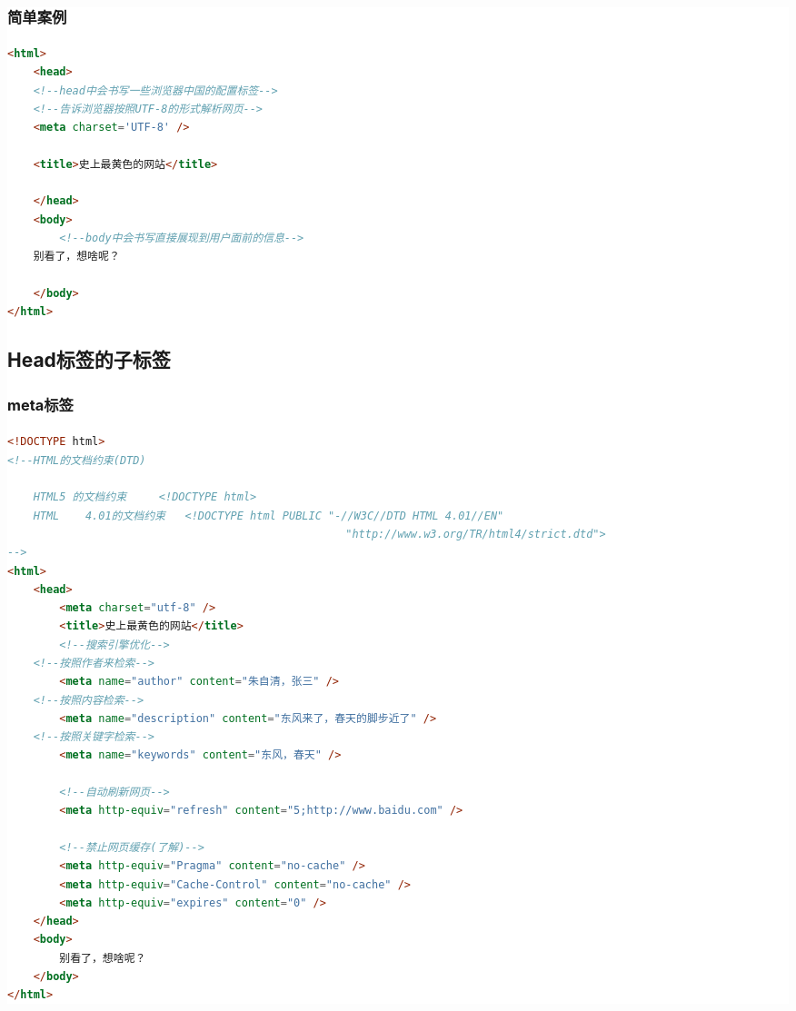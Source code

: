 ### 简单案例

```html
<html>
	<head>
	<!--head中会书写一些浏览器中国的配置标签-->
	<!--告诉浏览器按照UTF-8的形式解析网页-->
	<meta charset='UTF-8' />
	
	<title>史上最黄色的网站</title>
	
	</head>
	<body>
		<!--body中会书写直接展现到用户面前的信息-->
	别看了，想啥呢？

	</body>
</html>
```

## Head标签的子标签

### meta标签

```html
<!DOCTYPE html>
<!--HTML的文档约束(DTD)
	
	HTML5 的文档约束		<!DOCTYPE html>
	HTML	4.01的文档约束 	<!DOCTYPE html PUBLIC "-//W3C//DTD HTML 4.01//EN"
													"http://www.w3.org/TR/html4/strict.dtd">
-->
<html>
	<head>
		<meta charset="utf-8" />
		<title>史上最黄色的网站</title>		
		<!--搜索引擎优化-->
    <!--按照作者来检索-->
		<meta name="author" content="朱自清，张三" />
    <!--按照内容检索-->
		<meta name="description" content="东风来了，春天的脚步近了" />
    <!--按照关键字检索-->
		<meta name="keywords" content="东风，春天" />
		
		<!--自动刷新网页-->
		<meta http-equiv="refresh" content="5;http://www.baidu.com" />
		
		<!--禁止网页缓存(了解)-->
		<meta http-equiv="Pragma" content="no-cache" />
		<meta http-equiv="Cache-Control" content="no-cache" />
		<meta http-equiv="expires" content="0" />	
	</head>
	<body>
		别看了，想啥呢？
	</body>
</html>
```

